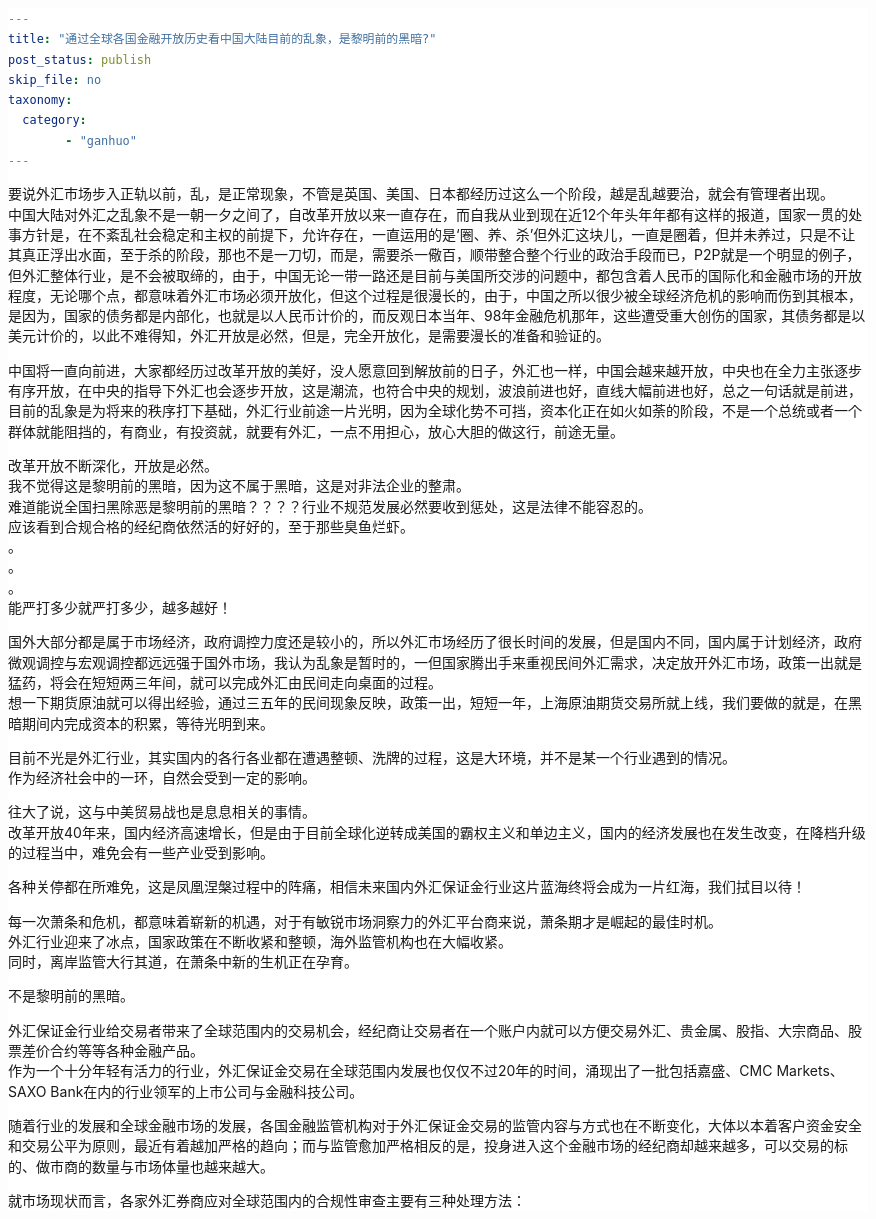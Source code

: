 ```yaml
---
title: "通过全球各国金融开放历史看中国大陆目前的乱象，是黎明前的黑暗?"
post_status: publish
skip_file: no
taxonomy:
  category:
        - "ganhuo"
---
```


要说外汇市场步入正轨以前，乱，是正常现象，不管是英国、美国、日本都经历过这么一个阶段，越是乱越要治，就会有管理者出现。  
中国大陆对外汇之乱象不是一朝一夕之间了，自改革开放以来一直存在，而自我从业到现在近12个年头年年都有这样的报道，国家一贯的处事方针是，在不紊乱社会稳定和主权的前提下，允许存在，一直运用的是‘圈、养、杀’但外汇这块儿，一直是圈着，但并未养过，只是不让其真正浮出水面，至于杀的阶段，那也不是一刀切，而是，需要杀一儆百，顺带整合整个行业的政治手段而已，P2P就是一个明显的例子，但外汇整体行业，是不会被取缔的，由于，中国无论一带一路还是目前与美国所交涉的问题中，都包含着人民币的国际化和金融市场的开放程度，无论哪个点，都意味着外汇市场必须开放化，但这个过程是很漫长的，由于，中国之所以很少被全球经济危机的影响而伤到其根本，是因为，国家的债务都是内部化，也就是以人民币计价的，而反观日本当年、98年金融危机那年，这些遭受重大创伤的国家，其债务都是以美元计价的，以此不难得知，外汇开放是必然，但是，完全开放化，是需要漫长的准备和验证的。

中国将一直向前进，大家都经历过改革开放的美好，没人愿意回到解放前的日子，外汇也一样，中国会越来越开放，中央也在全力主张逐步有序开放，在中央的指导下外汇也会逐步开放，这是潮流，也符合中央的规划，波浪前进也好，直线大幅前进也好，总之一句话就是前进，目前的乱象是为将来的秩序打下基础，外汇行业前途一片光明，因为全球化势不可挡，资本化正在如火如荼的阶段，不是一个总统或者一个群体就能阻挡的，有商业，有投资就，就要有外汇，一点不用担心，放心大胆的做这行，前途无量。

改革开放不断深化，开放是必然。  
我不觉得这是黎明前的黑暗，因为这不属于黑暗，这是对非法企业的整肃。  
难道能说全国扫黑除恶是黎明前的黑暗？？？？行业不规范发展必然要收到惩处，这是法律不能容忍的。  
应该看到合规合格的经纪商依然活的好好的，至于那些臭鱼烂虾。  
。  
。  
。  
能严打多少就严打多少，越多越好！

国外大部分都是属于市场经济，政府调控力度还是较小的，所以外汇市场经历了很长时间的发展，但是国内不同，国内属于计划经济，政府微观调控与宏观调控都远远强于国外市场，我认为乱象是暂时的，一但国家腾出手来重视民间外汇需求，决定放开外汇市场，政策一出就是猛药，将会在短短两三年间，就可以完成外汇由民间走向桌面的过程。  
想一下期货原油就可以得出经验，通过三五年的民间现象反映，政策一出，短短一年，上海原油期货交易所就上线，我们要做的就是，在黑暗期间内完成资本的积累，等待光明到来。

目前不光是外汇行业，其实国内的各行各业都在遭遇整顿、洗牌的过程，这是大环境，并不是某一个行业遇到的情况。  
作为经济社会中的一环，自然会受到一定的影响。

往大了说，这与中美贸易战也是息息相关的事情。  
改革开放40年来，国内经济高速增长，但是由于目前全球化逆转成美国的霸权主义和单边主义，国内的经济发展也在发生改变，在降档升级的过程当中，难免会有一些产业受到影响。

各种关停都在所难免，这是凤凰涅槃过程中的阵痛，相信未来国内外汇保证金行业这片蓝海终将会成为一片红海，我们拭目以待！

每一次萧条和危机，都意味着崭新的机遇，对于有敏锐市场洞察力的外汇平台商来说，萧条期才是崛起的最佳时机。  
外汇行业迎来了冰点，国家政策在不断收紧和整顿，海外监管机构也在大幅收紧。  
同时，离岸监管大行其道，在萧条中新的生机正在孕育。

不是黎明前的黑暗。

外汇保证金行业给交易者带来了全球范围内的交易机会，经纪商让交易者在一个账户内就可以方便交易外汇、贵金属、股指、大宗商品、股票差价合约等等各种金融产品。  
作为一个十分年轻有活力的行业，外汇保证金交易在全球范围内发展也仅仅不过20年的时间，涌现出了一批包括嘉盛、CMC Markets、SAXO Bank在内的行业领军的上市公司与金融科技公司。

随着行业的发展和全球金融市场的发展，各国金融监管机构对于外汇保证金交易的监管内容与方式也在不断变化，大体以本着客户资金安全和交易公平为原则，最近有着越加严格的趋向；而与监管愈加严格相反的是，投身进入这个金融市场的经纪商却越来越多，可以交易的标的、做市商的数量与市场体量也越来越大。

就市场现状而言，各家外汇券商应对全球范围内的合规性审查主要有三种处理方法：
